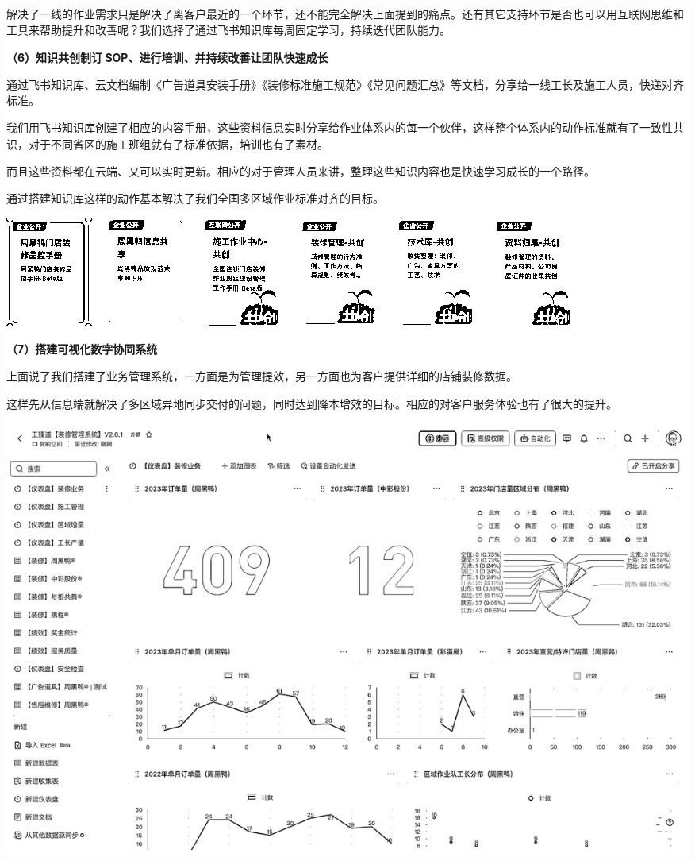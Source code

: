 
解决了一线的作业需求只是解决了离客户最近的一个环节，还不能完全解决上面提到的痛点。还有其它支持环节是否也可以用互联网思维和工具来帮助提升和改善呢？我们选择了通过飞书知识库每周固定学习，持续迭代团队能力。

**（6）知识共创制订 SOP、进行培训、并持续改善让团队快速成长**

通过飞书知识库、云文档编制《广告道具安装手册》《装修标准施工规范》《常见问题汇总》等文档，分享给一线工长及施工人员，快递对齐标准。

我们用飞书知识库创建了相应的内容手册，这些资料信息实时分享给作业体系内的每一个伙伴，这样整个体系内的动作标准就有了一致性共识，对于不同省区的施工班组就有了标准依据，培训也有了素材。

而且这些资料都在云端、又可以实时更新。相应的对于管理人员来讲，整理这些知识内容也是快速学习成长的一个路径。

通过搭建知识库这样的动作基本解决了我们全国多区域作业标准对齐的目标。

![](img/efc5cd752faec5ab78af55996ee08fb8.png)

**（7）搭建可视化数字协同系统**

上面说了我们搭建了业务管理系统，一方面是为管理提效，另一方面也为客户提供详细的店铺装修数据。

这样先从信息端就解决了多区域异地同步交付的问题，同时达到降本增效的目标。相应的对客户服务体验也有了很大的提升。

![](img/2d9d859ad3440eab0653bbc6d78828c9.png)
